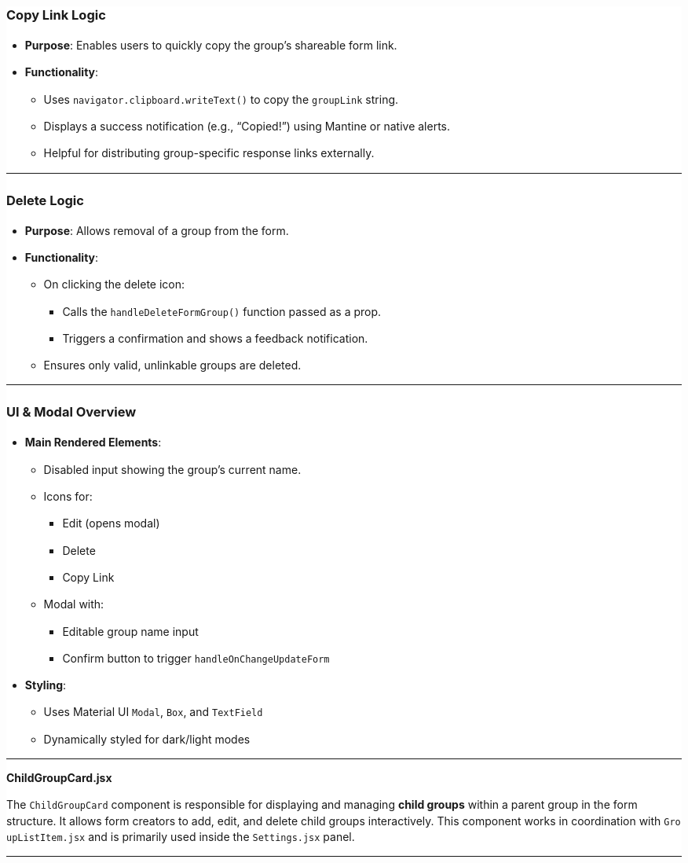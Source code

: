 ###  **Copy Link Logic**

* **Purpose**: Enables users to quickly copy the group’s shareable form link.

* **Functionality**:

  * Uses `navigator.clipboard.writeText()` to copy the `groupLink` string.

  * Displays a success notification (e.g., “Copied\!”) using Mantine or native alerts.

  * Helpful for distributing group-specific response links externally.

---

###  **Delete Logic**

* **Purpose**: Allows removal of a group from the form.

* **Functionality**:

  * On clicking the delete icon:

    * Calls the `handleDeleteFormGroup()` function passed as a prop.

    * Triggers a confirmation and shows a feedback notification.

  * Ensures only valid, unlinkable groups are deleted.

---

###  **UI & Modal Overview**

* **Main Rendered Elements**:

  * Disabled input showing the group’s current name.

  * Icons for:

    *  Edit (opens modal)

    *  Delete

    *  Copy Link

  * Modal with:

    * Editable group name input

    * Confirm button to trigger `handleOnChangeUpdateForm`

* **Styling**:

  * Uses Material UI `Modal`, `Box`, and `TextField`

  * Dynamically styled for dark/light modes

---

**ChildGroupCard.jsx**

The `ChildGroupCard` component is responsible for displaying and managing **child groups** within a parent group in the form structure. It allows form creators to add, edit, and delete child groups interactively. This component works in coordination with `GroupListItem.jsx` and is primarily used inside the `Settings.jsx` panel.

---